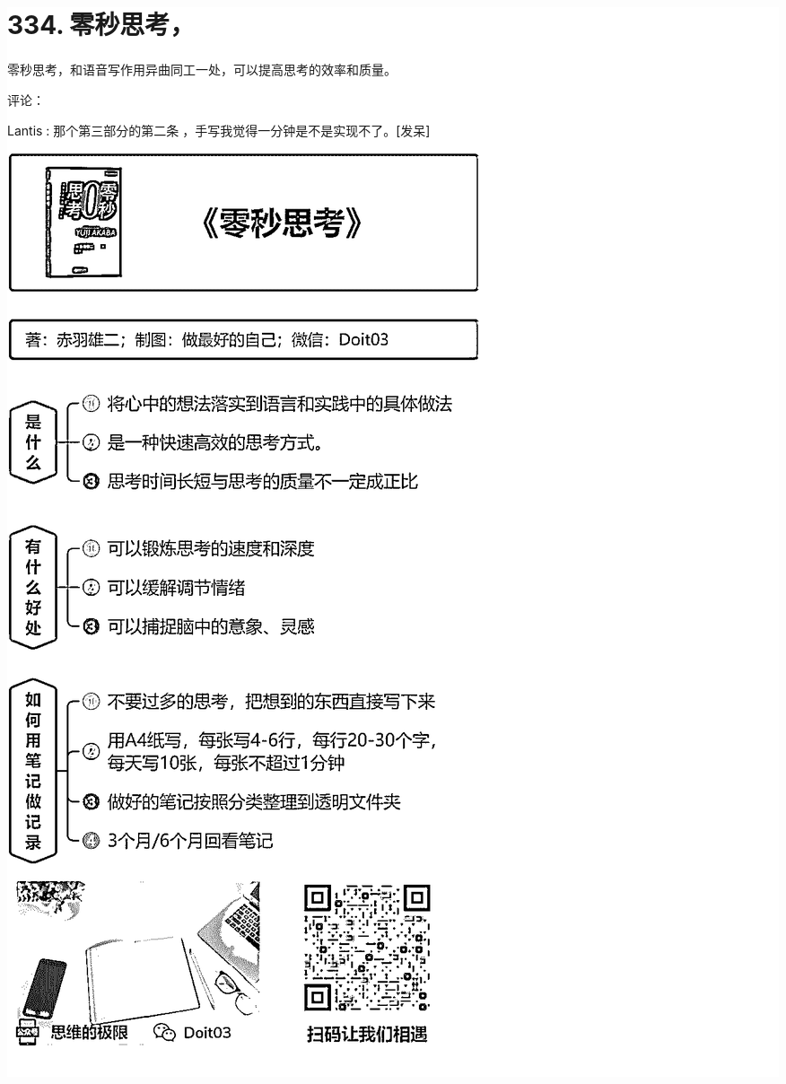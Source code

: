 # 334\. 零秒思考，

零秒思考，和语音写作用异曲同工一处，可以提高思考的效率和质量。

评论：

Lantis : 那个第三部分的第二条 ，手写我觉得一分钟是不是实现不了。[发呆]

![](img/64f5bdca5a7e5d88823cf8bfc0a669bd.jpg)

